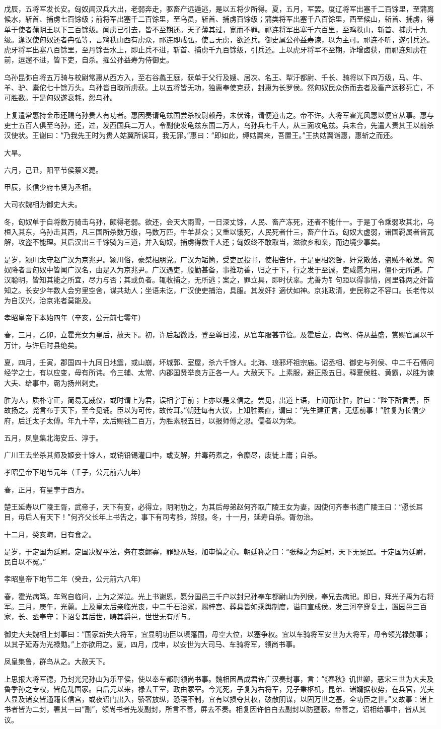 戊辰，五将军发长安。匈奴闻汉兵大出，老弱奔走，驱畜产远遁逃，是以五将少所得。夏，五月，军罢。度辽将军出塞千二百馀里，至蒲离候水，斩首、捕虏七百馀级；前将军出塞千二百馀里，至乌员，斩首、捕虏百馀级；蒲类将军出塞千八百馀里，西至候山，斩首、捕虏，得单于使者蒲阴王以下三百馀级。闻虏已引去，皆不至期还。天子薄其过，宽而不罪。祁连将军出塞千六百里，至鸡秩山，斩首、捕虏十九级。逢汉使匈奴还者冉弘等，言鸡秩山西有虏众，祁连即戒弘，使言无虏，欲还兵。御史属公孙益寿谏，以为主可。祁连不听，遂引兵还。虎牙将军出塞八百馀里，至丹馀吾水上，即止兵不进，斩首、捕虏千九百馀级，引兵还。上以虎牙将军不至期，诈增卤获，而祁连知虏在前，逗遛不进，皆下吏，自杀。擢公孙益寿为侍御史。

乌孙昆弥自将五万骑与校尉常惠从西方入，至右谷蠡王庭，获单于父行及嫂、居次、名王、犁汙都尉、千长、骑将以下四万级，马、牛、羊、驴、橐佗七十馀万头。乌孙皆自取所虏获。上以五将皆无功，独惠奉使克获，封惠为长罗侯。然匈奴民众伤而去者及畜产远移死亡，不可胜数。于是匈奴遂衰耗，怨乌孙。

上复遣常惠持金币还赐乌孙贵人有功者。惠因奏请龟兹国尝杀校尉赖丹，未伏诛，请便道击之。帝不许。大将军霍光风惠以便宜从事。惠与吏士五百人俱至乌孙，还，过，发西国兵二万人，令副使发龟兹东国二万人，乌孙兵七千人，从三面攻龟兹。兵未合，先遣人责其王以前杀汉使状。王谢曰：“乃我先王时为贵人姑翼所误耳，我无罪。”惠曰：“即如此，缚姑翼来，吾置王。”王执姑翼诣惠，惠斩之而还。

大旱。

六月，己丑，阳平节侯蔡义薨。

甲辰，长信少府韦贤为丞相。

大司农魏相为御史大夫。

冬，匈奴单于自将数万骑击乌孙，颇得老弱。欲还，会天大雨雪，一日深丈馀，人民、畜产冻死，还者不能什一。于是丁令乘弱攻其北，乌桓入其东，乌孙击其西，凡三国所杀数万级，马数万匹，牛羊甚众；又重以饿死，人民死者什三，畜产什五。匈奴大虚弱，诸国羁属者皆瓦解，攻盗不能理。其后汉出三千馀骑为三道，并入匈奴，捕虏得数千人还；匈奴终不敢取当，滋欲乡和亲，而边境少事矣。

是岁，颍川太守赵广汉为京兆尹。颍川俗，豪桀相朋党。广汉为缿筒，受吏民投书，使相告讦，于是更相怨咎，奸党散落，盗贼不敢发。匈奴降者言匈奴中皆闻广汉名，由是入为京兆尹。广汉遇吏，殷勤甚备，事推功善，归之于下，行之发于至诚，吏咸愿为用，僵仆无所避。广汉聪明，皆知其能之所宜，尽力与否；其或负者。辄收捕之，无所逃；案之，罪立具，即时伏辜。尤善为钅句距以得事情，闾里铢两之奸皆知之。长安少年数人会穷里空舍，谋共劫人；坐语未讫，广汉使吏捕治，具服。其发奸扌適伏如神。京兆政清，吏民称之不容口。长老传以为自汉兴，治京兆者莫能及。

孝昭皇帝下本始四年（辛亥，公元前七零年）

春，三月，乙卯，立霍光女为皇后，赦天下。初，许后起微贱，登至尊日浅，从官车服甚节俭。及霍后立，舆驾、侍从益盛，赏赐官属以千万计，与许后时县绝矣。

夏，四月，壬寅，郡国四十九同日地震，或山崩，坏城郭、室屋，杀六千馀人。北海、琅邪坏祖宗庙。诏丞相、御史与列侯、中二千石傅问经学之士，有以应变，毋有所讳。令三辅、太常、内郡国贤举良方正各一人。大赦天下。上素服，避正殿五日。释夏侯胜、黄霸，以胜为谏大夫、给事中，霸为扬州刺史。

胜为人，质朴守正，简易无威仪，或时谓上为君，误相字于前；上亦以是亲信之。尝见，出道上语，上闻而让胜，胜曰：“陛下所言善，臣故扬之。尧言布于天下，至今见诵。臣以为可传，故传耳。”朝廷每有大议，上知胜素直，谓曰：“先生建正言，无惩前事！”胜复为长信少府，后迁太子太傅。年九十卒，太后赐钱二百万，为胜素服五日，以报师傅之恩。儒者以为荣。

五月，凤皇集北海安丘、淳于。

广川王去坐杀其师及姬妾十馀人，或销铅锡灌口中，或支解，并毒药煮之，令糜尽，废徙上庸；自杀。

孝昭皇帝下地节元年（壬子，公元前六九年）

春，正月，有星孛于西方。

楚王延寿以广陵王胥，武帝子，天下有变，必得立，阴附肋之，为其后母弟赵何齐取广陵王女为妻，因使何齐奉书遗广陵王曰：“愿长耳目，毋后人有天下！”何齐父长年上书告之，事下有司考验，辞服。冬，十一月，延寿自杀。胥勿治。

十二月，癸亥晦，日有食之。

是岁，于定国为廷尉。定国决疑平法，务在哀鳏寡，罪疑从轻，加审慎之心。朝廷称之曰：“张释之为廷尉，天下无冤民。于定国为廷尉，民自以不冤。”

孝昭皇帝下地节二年（癸丑，公元前六八年）

春，霍光病笃。车驾自临问，上为之涕泣。光上书谢恩，愿分国邑三千户以封兄孙奉车都尉山为列侯，奉兄去病祀。即日，拜光子禹为右将军。三月，庚午，光薨。上及皇太后亲临光丧，中二千石治冢，赐梓宫、葬具皆如乘舆制度，谥曰宣成侯。发三河卒穿复土，置园邑三百家，长、丞奉守；下诏复其后世，畴其爵邑，世世无有所与。

御史大夫魏相上封事曰：“国家新失大将军，宜显明功臣以填籓国，毋空大位，以塞争权。宜以车骑将军安世为大将军，毋令领光禄勋事；以其子延寿为光禄勋。”上亦欲用之。夏，四月，戊申，以安世为大司马、车骑将军，领尚书事。

凤皇集鲁，群鸟从之。大赦天下。

上思报大将军德，乃封光兄孙山为乐平侯，使以奉车都尉领尚书事。魏相因昌成君许广汉奏封事，言：“《春秋》讥世卿，恶宋三世为大夫及鲁季孙之专权，皆危乱国家。自后元以来，禄去王室，政由冢宰。今光死，子复为右将军，兄子秉枢机，昆弟、诸婿据权势，在兵官，光夫人显及诸女皆通籍长信宫，或夜诏门出入，骄奢放纵，恐寝不制，宜有以损夺其权，破散阴谋，以固万世之基，全功臣之世。”又故事：诸上书者皆为二封，署其一曰“副”，领尚书者先发副封，所言不善，屏去不奏。相复因许伯白去副封以防壅蔽。帝善之，诏相给事中，皆从其议。
